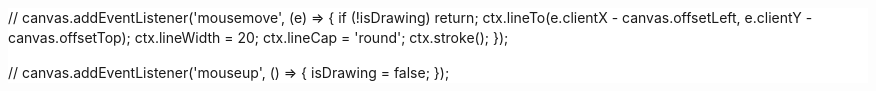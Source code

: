 // 
canvas.addEventListener('mousemove', (e) => {
  if (!isDrawing) return;
  ctx.lineTo(e.clientX - canvas.offsetLeft, e.clientY - canvas.offsetTop);
  ctx.lineWidth = 20;
  ctx.lineCap = 'round';
  ctx.stroke();
});

// 
canvas.addEventListener('mouseup', () => {
  isDrawing = false;
});
